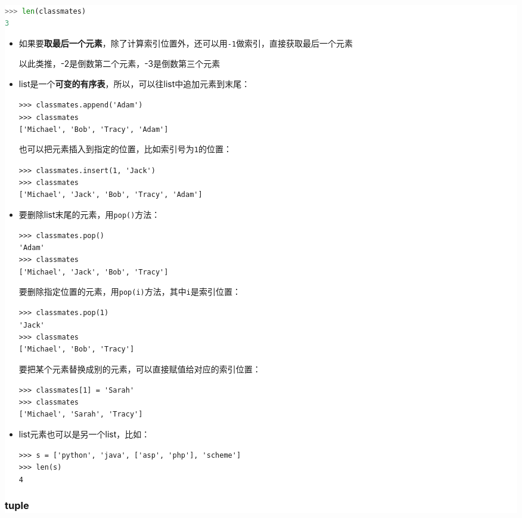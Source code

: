 ```python
>>> len(classmates)
3
```

* 如果要**取最后一个元素**，除了计算索引位置外，还可以用`-1`做索引，直接获取最后一个元素

  以此类推，-2是倒数第二个元素，-3是倒数第三个元素

* list是一个**可变的有序表**，所以，可以往list中追加元素到末尾：

  ```text
  >>> classmates.append('Adam')
  >>> classmates
  ['Michael', 'Bob', 'Tracy', 'Adam']
  ```

  也可以把元素插入到指定的位置，比如索引号为`1`的位置：

  ```text
  >>> classmates.insert(1, 'Jack')
  >>> classmates
  ['Michael', 'Jack', 'Bob', 'Tracy', 'Adam']
  ```

* 要删除list末尾的元素，用`pop()`方法：

  ```text
  >>> classmates.pop()
  'Adam'
  >>> classmates
  ['Michael', 'Jack', 'Bob', 'Tracy']
  ```

  要删除指定位置的元素，用`pop(i)`方法，其中`i`是索引位置：

  ```text
  >>> classmates.pop(1)
  'Jack'
  >>> classmates
  ['Michael', 'Bob', 'Tracy']
  ```

  要把某个元素替换成别的元素，可以直接赋值给对应的索引位置：

  ```text
  >>> classmates[1] = 'Sarah'
  >>> classmates
  ['Michael', 'Sarah', 'Tracy']
  ```

* list元素也可以是另一个list，比如：

  ```text
  >>> s = ['python', 'java', ['asp', 'php'], 'scheme']
  >>> len(s)
  4
  ```

### tuple
